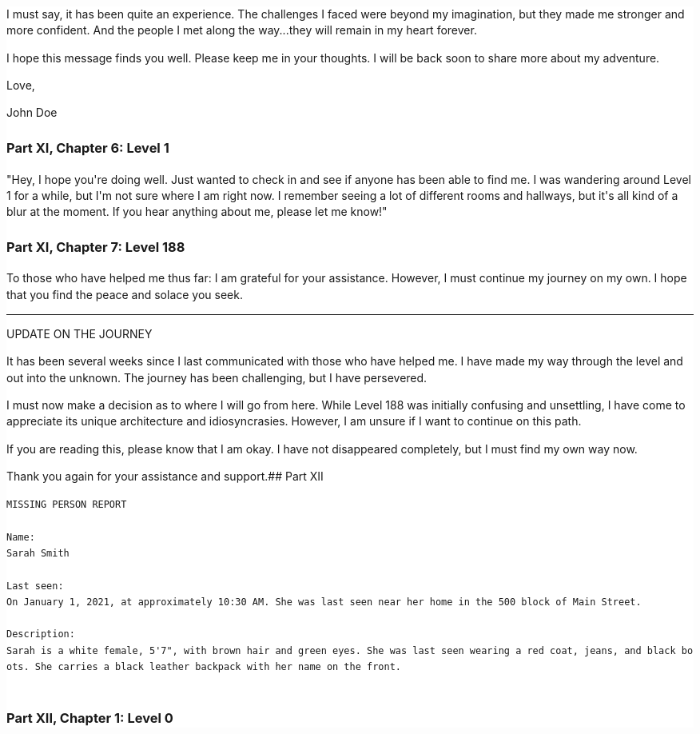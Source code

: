 I must say, it has been quite an experience. The challenges I faced were beyond my imagination, but they made me stronger and more confident. And the people I met along the way...they will remain in my heart forever.

I hope this message finds you well. Please keep me in your thoughts. I will be back soon to share more about my adventure.

Love,

John Doe

### Part XI, Chapter 6: Level 1

"Hey, I hope you're doing well. Just wanted to check in and see if anyone has been able to find me. I was wandering around Level 1 for a while, but I'm not sure where I am right now. I remember seeing a lot of different rooms and hallways, but it's all kind of a blur at the moment. If you hear anything about me, please let me know!"

### Part XI, Chapter 7: Level 188

To those who have helped me thus far:
I am grateful for your assistance. However, I must continue my journey on my own. I hope that you find the peace and solace you seek.

---

UPDATE ON THE JOURNEY

It has been several weeks since I last communicated with those who have helped me. I have made my way through the level and out into the unknown. The journey has been challenging, but I have persevered.

I must now make a decision as to where I will go from here. While Level 188 was initially confusing and unsettling, I have come to appreciate its unique architecture and idiosyncrasies. However, I am unsure if I want to continue on this path.

If you are reading this, please know that I am okay. I have not disappeared completely, but I must find my own way now.

Thank you again for your assistance and support.## Part XII


```
MISSING PERSON REPORT

Name:
Sarah Smith

Last seen: 
On January 1, 2021, at approximately 10:30 AM. She was last seen near her home in the 500 block of Main Street.

Description: 
Sarah is a white female, 5'7", with brown hair and green eyes. She was last seen wearing a red coat, jeans, and black boots. She carries a black leather backpack with her name on the front.


```
### Part XII, Chapter 1: Level 0
